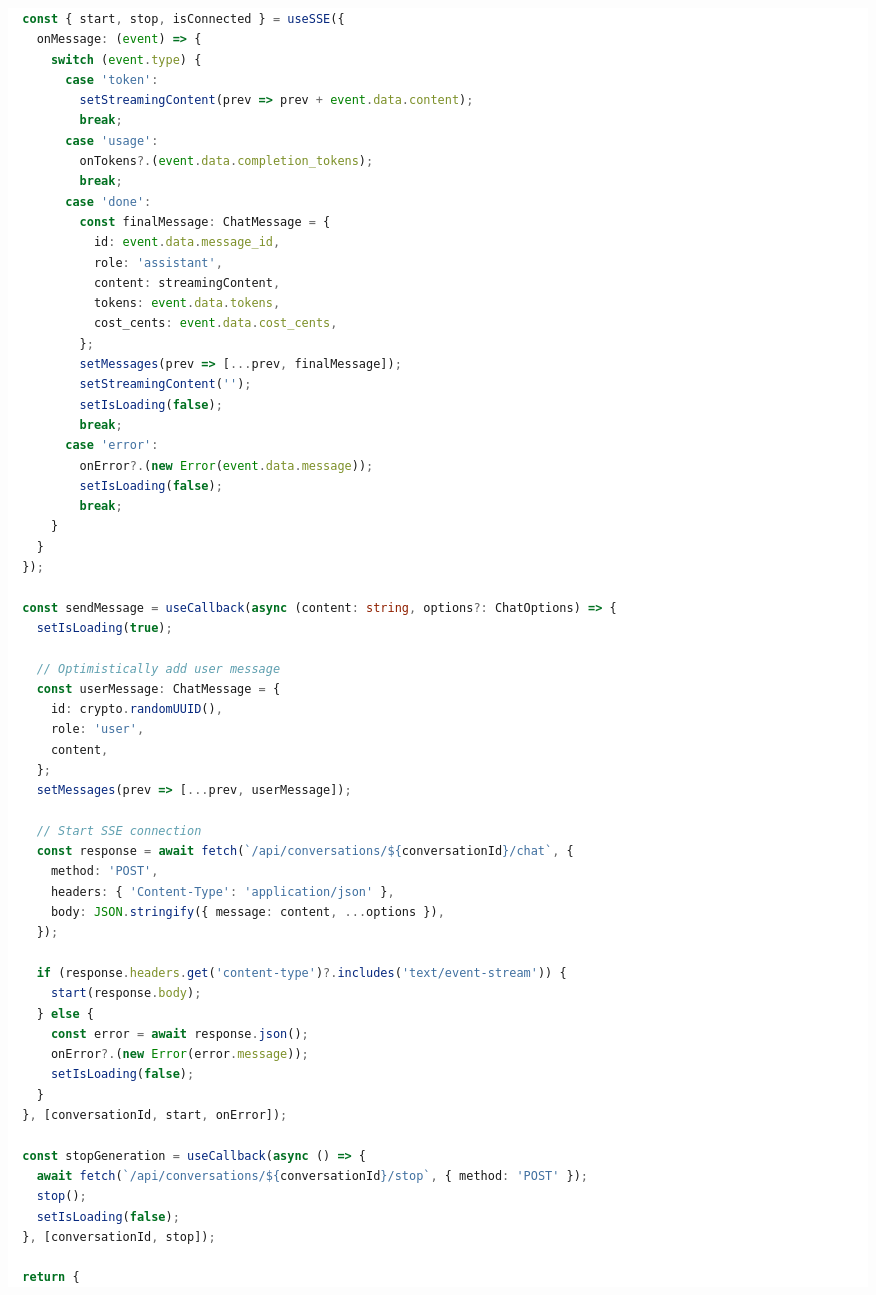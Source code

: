 ```typescript
  const { start, stop, isConnected } = useSSE({
    onMessage: (event) => {
      switch (event.type) {
        case 'token':
          setStreamingContent(prev => prev + event.data.content);
          break;
        case 'usage':
          onTokens?.(event.data.completion_tokens);
          break;
        case 'done':
          const finalMessage: ChatMessage = {
            id: event.data.message_id,
            role: 'assistant',
            content: streamingContent,
            tokens: event.data.tokens,
            cost_cents: event.data.cost_cents,
          };
          setMessages(prev => [...prev, finalMessage]);
          setStreamingContent('');
          setIsLoading(false);
          break;
        case 'error':
          onError?.(new Error(event.data.message));
          setIsLoading(false);
          break;
      }
    }
  });
  
  const sendMessage = useCallback(async (content: string, options?: ChatOptions) => {
    setIsLoading(true);
    
    // Optimistically add user message
    const userMessage: ChatMessage = {
      id: crypto.randomUUID(),
      role: 'user',
      content,
    };
    setMessages(prev => [...prev, userMessage]);
    
    // Start SSE connection
    const response = await fetch(`/api/conversations/${conversationId}/chat`, {
      method: 'POST',
      headers: { 'Content-Type': 'application/json' },
      body: JSON.stringify({ message: content, ...options }),
    });
    
    if (response.headers.get('content-type')?.includes('text/event-stream')) {
      start(response.body);
    } else {
      const error = await response.json();
      onError?.(new Error(error.message));
      setIsLoading(false);
    }
  }, [conversationId, start, onError]);
  
  const stopGeneration = useCallback(async () => {
    await fetch(`/api/conversations/${conversationId}/stop`, { method: 'POST' });
    stop();
    setIsLoading(false);
  }, [conversationId, stop]);
  
  return {
```